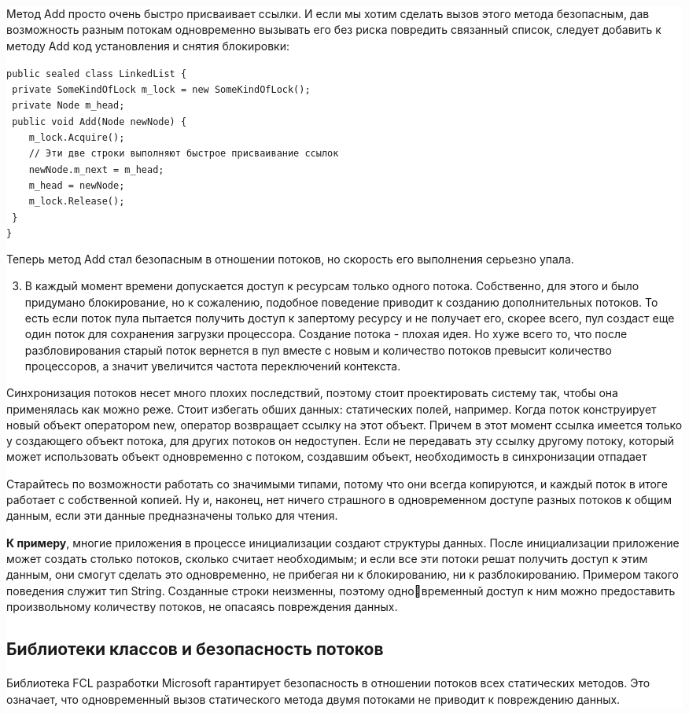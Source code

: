 Метод Add просто очень быстро присваивает ссылки. И если мы хотим сделать 
вызов этого метода безопасным, дав возможность разным потокам одновременно 
вызывать его без риска повредить связанный список, следует добавить к методу 
Add код установления и снятия блокировки:

```
public sealed class LinkedList {
 private SomeKindOfLock m_lock = new SomeKindOfLock();
 private Node m_head;
 public void Add(Node newNode) {
	m_lock.Acquire();
	// Эти две строки выполняют быстрое присваивание ссылок
	newNode.m_next = m_head;
	m_head = newNode;
	m_lock.Release();
 }
}
```

Теперь метод Add стал безопасным в отношении потоков, но скорость его выполнения 
серьезно упала.

3. В каждый момент времени допускается доступ к ресурсам только одного потока. Собственно, для
этого и было придумано блокирование, но к сожалению, подобное поведение приводит к созданию 
дополнительных потоков. То есть если поток пула пытается получить доступ к запертому ресурсу
и не получает его, скорее всего, пул создаст еще один поток для сохранения загрузки процессора.
Создание потока - плохая идея. Но хуже всего то, что после разбловирования старый поток вернется
в пул вместе с новым и количество потоков превысит количество процессоров, а значит увеличится
частота переключений контекста.

Синхронизация потоков несет много плохих последствий, поэтому стоит проектировать систему так,
чтобы она применялась как можно реже. Стоит избегать обших данных: статических полей, например.
Когда поток конструирует новый объект оператором new, оператор возвращает ссылку на этот 
объект. Причем в этот момент ссылка имеется только у создающего объект потока, 
для других потоков он недоступен. Если не передавать эту ссылку другому потоку, 
который может использовать объект одновременно с потоком, создавшим объект, 
необходимость в синхронизации отпадает

Старайтесь по возможности работать со значимыми типами, потому что они 
всегда копируются, и каждый поток в итоге работает с собственной копией. Ну и, 
наконец, нет ничего страшного в одновременном доступе разных потоков к общим 
данным, если эти данные предназначены только для чтения.

**К примеру**, многие приложения в процессе инициализации создают структуры данных. 
После инициализации приложение может создать столько потоков, сколько считает необходимым; 
и если все эти потоки решат получить доступ к этим данным, они смогут сделать это 
одновременно, не прибегая ни к блокированию, ни к разблокированию. Примером 
такого поведения служит тип String. Созданные строки неизменны, поэтому одновременный 
доступ к ним можно предоставить произвольному количеству потоков, 
не опасаясь повреждения данных.

## Библиотеки классов и безопасность потоков

Библиотека FCL разработки Microsoft гарантирует безопасность 
в отношении потоков всех статических методов. Это означает, что одновременный 
вызов статического метода двумя потоками не приводит к повреждению данных. 
